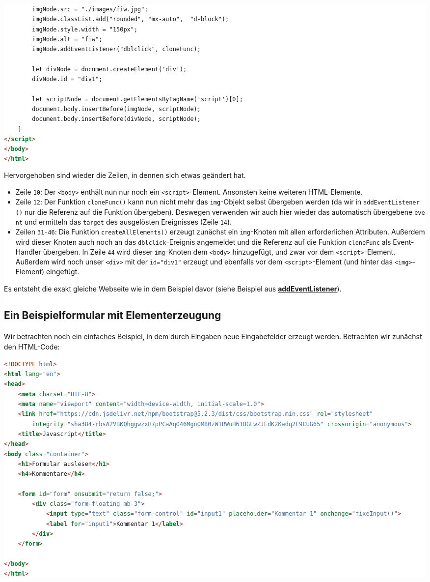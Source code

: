 ```html linenums="1" hl_lines="10 12 14 31-46"
        imgNode.src = "./images/fiw.jpg";
        imgNode.classList.add("rounded", "mx-auto",  "d-block");
        imgNode.style.width = "150px";
        imgNode.alt = "fiw";
        imgNode.addEventListener("dblclick", cloneFunc);

        let divNode = document.createElement('div');
        divNode.id = "div1";

        let scriptNode = document.getElementsByTagName('script')[0];
        document.body.insertBefore(imgNode, scriptNode);
        document.body.insertBefore(divNode, scriptNode);
    }
</script>
</body>
</html>
```

Hervorgehoben sind wieder die Zeilen, in dennen sich etwas geändert hat.

- Zeile `10`: Der `<body>` enthält nun nur noch ein `<script>`-Element. Ansonsten keine weiteren HTML-Elemente. 
- Zeile `12`: Der Funktion `cloneFunc()` kann nun nicht mehr das `img`-Objekt selbst übergeben werden (da wir in `addEventListener()` nur die Referenz auf die Funktion übergeben). Deswegen verwenden wir auch hier wieder das automatisch übergebene `event` und ermitteln das `target` des ausgelösten Ereignisses (Zeile `14`).
- Zeilen `31-46`: Die Funktion `createAllElements()` erzeugt zunächst ein `img`-Knoten mit allen erforderlichen Attributen. Außerdem wird dieser Knoten auch noch an das `dblclick`-Ereignis angemeldet und die Referenz auf die Funktion `cloneFunc` als Event-Handler übergeben. In Zeile `44` wird dieser `img`-Knoten dem `<body>` hinzugefügt, und zwar vor dem `<script>`-Element. Außerdem wird noch unser `<div>` mit der `id="div1"` erzeugt und ebenfalls vor dem `<script>`-Element (und hinter das `<img>`-Element) eingefügt. 

Es entsteht die exakt gleiche Webseite wie in dem Beispiel davor (siehe Beispiel aus [**addEventListener**](#addeventlistener)).


## Ein Beispielformular mit Elementerzeugung

Wir betrachten noch ein einfaches Beispiel, in dem durch Eingaben neue Eingabefelder erzeugt werden. Betrachten wir zunächst den HTML-Code:

```html
<!DOCTYPE html>
<html lang="en">
<head>
    <meta charset="UTF-8">
    <meta name="viewport" content="width=device-width, initial-scale=1.0">
    <link href="https://cdn.jsdelivr.net/npm/bootstrap@5.2.3/dist/css/bootstrap.min.css" rel="stylesheet"
        integrity="sha384-rbsA2VBKQhggwzxH7pPCaAqO46MgnOM80zW1RWuH61DGLwZJEdK2Kadq2F9CUG65" crossorigin="anonymous">
    <title>Javascript</title>
</head>
<body class="container">
    <h1>Formular auslesen</h1>
    <h4>Kommentare</h4>

    <form id="form" onsubmit="return false;"> 
        <div class="form-floating mb-3">
            <input type="text" class="form-control" id="input1" placeholder="Kommentar 1" onchange="fixeInput()">
            <label for="input1">Kommentar 1</label>
        </div>
    </form> 

</body>
</html>
```
